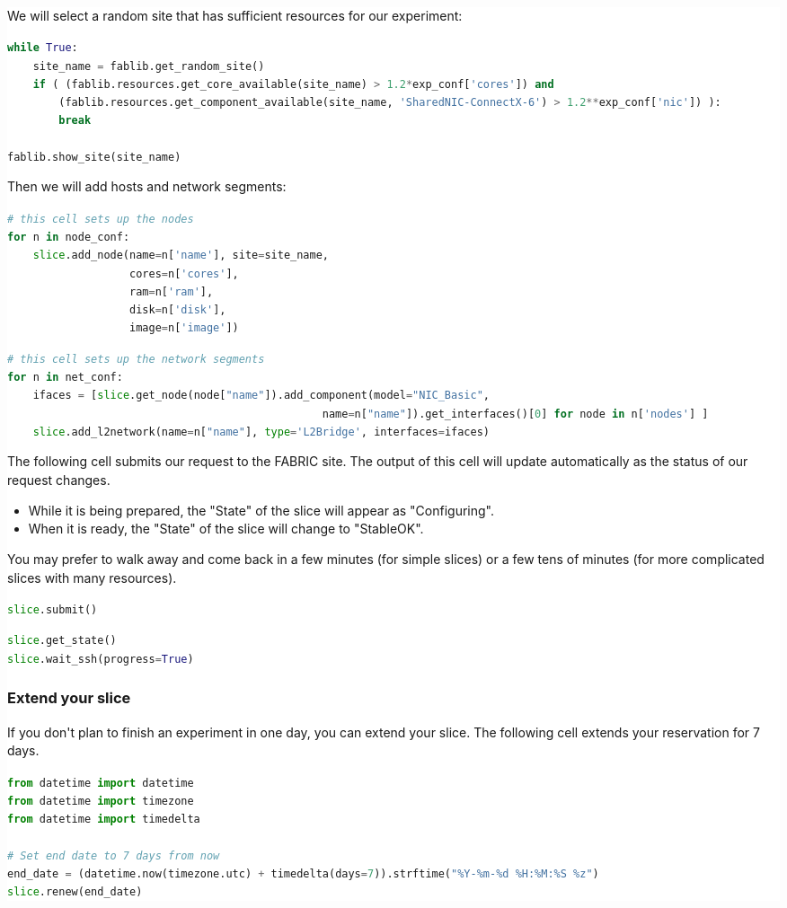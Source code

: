 We will select a random site that has sufficient resources for our experiment:

``` python
while True:
    site_name = fablib.get_random_site()
    if ( (fablib.resources.get_core_available(site_name) > 1.2*exp_conf['cores']) and
        (fablib.resources.get_component_available(site_name, 'SharedNIC-ConnectX-6') > 1.2**exp_conf['nic']) ):
        break

fablib.show_site(site_name)
```

Then we will add hosts and network segments:

``` python
# this cell sets up the nodes
for n in node_conf:
    slice.add_node(name=n['name'], site=site_name, 
                   cores=n['cores'], 
                   ram=n['ram'], 
                   disk=n['disk'], 
                   image=n['image'])
```

``` python
# this cell sets up the network segments
for n in net_conf:
    ifaces = [slice.get_node(node["name"]).add_component(model="NIC_Basic", 
                                                 name=n["name"]).get_interfaces()[0] for node in n['nodes'] ]
    slice.add_l2network(name=n["name"], type='L2Bridge', interfaces=ifaces)
```

The following cell submits our request to the FABRIC site. The output of this cell will update automatically as the status of our request changes.

-   While it is being prepared, the "State" of the slice will appear as "Configuring".
-   When it is ready, the "State" of the slice will change to "StableOK".

You may prefer to walk away and come back in a few minutes (for simple slices) or a few tens of minutes (for more complicated slices with many resources).

``` python
slice.submit()
```

``` python
slice.get_state()
slice.wait_ssh(progress=True)
```

### Extend your slice

If you don't plan to finish an experiment in one day, you can extend your slice. The following cell extends your reservation for 7 days.

``` python
from datetime import datetime
from datetime import timezone
from datetime import timedelta

# Set end date to 7 days from now
end_date = (datetime.now(timezone.utc) + timedelta(days=7)).strftime("%Y-%m-%d %H:%M:%S %z")
slice.renew(end_date)
```
